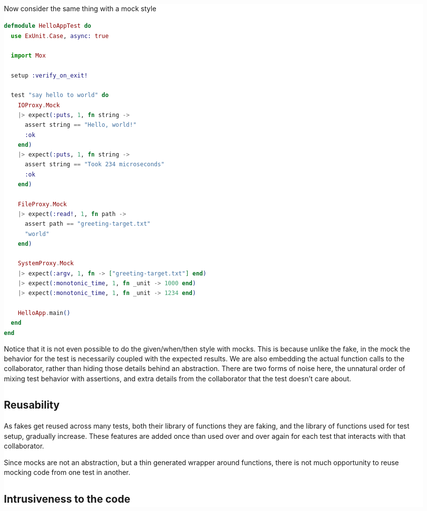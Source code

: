 Now consider the same thing with a mock style

```elixir
defmodule HelloAppTest do
  use ExUnit.Case, async: true

  import Mox

  setup :verify_on_exit!

  test "say hello to world" do
    IOProxy.Mock
    |> expect(:puts, 1, fn string ->
      assert string == "Hello, world!"
      :ok
    end)
    |> expect(:puts, 1, fn string ->
      assert string == "Took 234 microseconds"
      :ok
    end)

    FileProxy.Mock
    |> expect(:read!, 1, fn path ->
      assert path == "greeting-target.txt"
      "world"
    end)

    SystemProxy.Mock
    |> expect(:argv, 1, fn -> ["greeting-target.txt"] end)
    |> expect(:monotonic_time, 1, fn _unit -> 1000 end)
    |> expect(:monotonic_time, 1, fn _unit -> 1234 end)

    HelloApp.main()
  end
end
```

Notice that it is not even possible to do the given/when/then style with mocks.  This is because unlike the fake, in the mock the behavior for the test is necessarily coupled with the expected results.  We are also embedding the actual function calls to the collaborator, rather than hiding those details behind an abstraction.  There are two forms of noise here, the unnatural order of mixing test behavior with assertions, and extra details from the collaborator that the test doesn’t care about.


## Reusability

As fakes get reused across many tests, both their library of functions they are faking, and the library of functions used for test setup, gradually increase.  These features are added once than used over and over again for each test that interacts with that collaborator.

Since mocks are not an abstraction, but a thin generated wrapper around functions, there is not much opportunity to reuse mocking code from one test in another.

## Intrusiveness to the code
